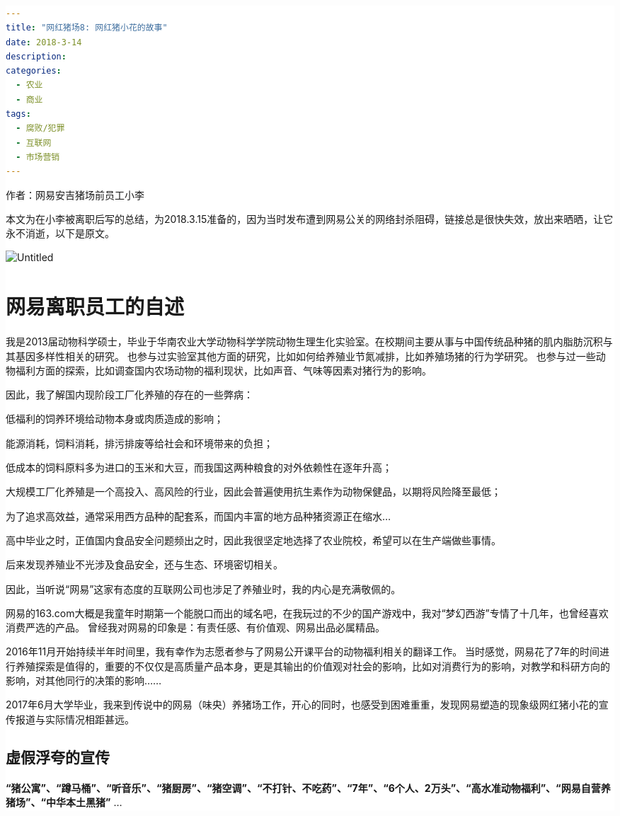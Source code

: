```yaml
---
title: "网红猪场8: 网红猪小花的故事"
date: 2018-3-14
description: 
categories:
  - 农业
  - 商业
tags:
  - 腐败/犯罪
  - 互联网
  - 市场营销
---
```




作者：网易安吉猪场前员工小李

本文为在小李被离职后写的总结，为2018.3.15准备的，因为当时发布遭到网易公关的网络封杀阻碍，链接总是很快失效，放出来晒晒，让它永不消逝，以下是原文。

![Untitled](%E7%BD%91%E7%BA%A2%E7%8C%AA%E5%9C%BA7%20%E7%BD%91%E7%BA%A2%E7%8C%AA%E5%B0%8F%E8%8A%B1%E7%9A%84%E6%95%85%E4%BA%8B%205a361eba1bc644b5895ea15789f0756b/Untitled.png)

# 网易离职员工的自述

我是2013届动物科学硕士，毕业于华南农业大学动物科学学院动物生理生化实验室。在校期间主要从事与中国传统品种猪的肌内脂肪沉积与其基因多样性相关的研究。 也参与过实验室其他方面的研究，比如如何给养殖业节氮减排，比如养殖场猪的行为学研究。 也参与过一些动物福利方面的探索，比如调查国内农场动物的福利现状，比如声音、气味等因素对猪行为的影响。

因此，我了解国内现阶段工厂化养殖的存在的一些弊病：

低福利的饲养环境给动物本身或肉质造成的影响；

能源消耗，饲料消耗，排污排废等给社会和环境带来的负担；

低成本的饲料原料多为进口的玉米和大豆，而我国这两种粮食的对外依赖性在逐年升高；

大规模工厂化养殖是一个高投入、高风险的行业，因此会普遍使用抗生素作为动物保健品，以期将风险降至最低；

为了追求高效益，通常采用西方品种的配套系，而国内丰富的地方品种猪资源正在缩水…

高中毕业之时，正值国内食品安全问题频出之时，因此我很坚定地选择了农业院校，希望可以在生产端做些事情。

后来发现养殖业不光涉及食品安全，还与生态、环境密切相关。

因此，当听说“网易”这家有态度的互联网公司也涉足了养殖业时，我的内心是充满敬佩的。

网易的163.com大概是我童年时期第一个能脱口而出的域名吧，在我玩过的不少的国产游戏中，我对“梦幻西游”专情了十几年，也曾经喜欢消费严选的产品。 曾经我对网易的印象是：有责任感、有价值观、网易出品必属精品。

2016年11月开始持续半年时间里，我有幸作为志愿者参与了网易公开课平台的动物福利相关的翻译工作。 当时感觉，网易花了7年的时间进行养殖探索是值得的，重要的不仅仅是高质量产品本身，更是其输出的价值观对社会的影响，比如对消费行为的影响，对教学和科研方向的影响，对其他同行的决策的影响……

2017年6月大学毕业，我来到传说中的网易（味央）养猪场工作，开心的同时，也感受到困难重重，发现网易塑造的现象级网红猪小花的宣传报道与实际情况相距甚远。

## 虚假浮夸的宣传

**“猪公寓”、“蹲马桶”、“听音乐”、“猪厨房”、“猪空调”、“不打针、不吃药”、“7年”、“6个人、2万头”、“高水准动物福利”、“网易自营养猪场”、“中华本土黑猪”** …
